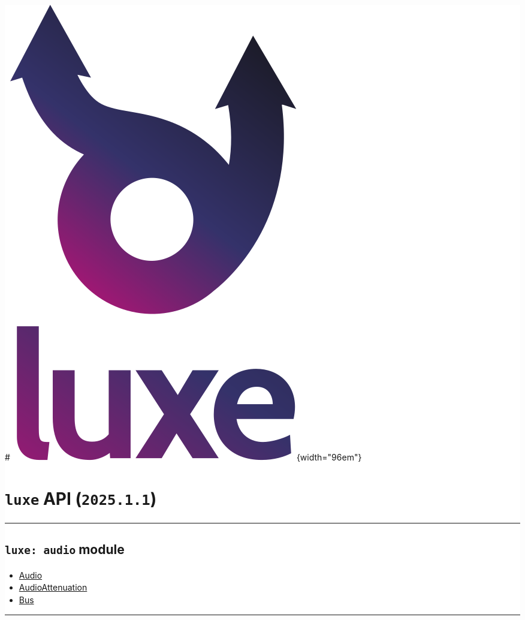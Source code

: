 #![](../../../images/luxe-dark.svg){width="96em"}

# `luxe` API (`2025.1.1`)  


---

## `luxe: audio` module

- [Audio](#audio)   
- [AudioAttenuation](#audioattenuation)   
- [Bus](#bus)   

---
